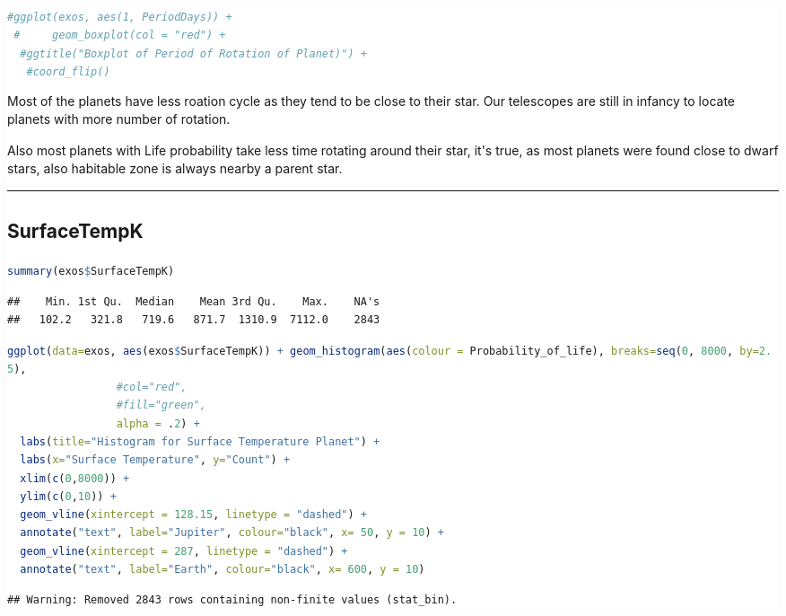 ``` r
#ggplot(exos, aes(1, PeriodDays)) +
 #     geom_boxplot(col = "red") +
  #ggtitle("Boxplot of Period of Rotation of Planet)") +
   #coord_flip()
```

Most of the planets have less roation cycle as they tend to be close to their star. Our telescopes are still in infancy to locate planets with more number of rotation.

Also most planets with Life probability take less time rotating around their star, it's true, as most planets were found close to dwarf stars, also habitable zone is always nearby a parent star.

------------------------------------------------------------------------

SurfaceTempK
------------

``` r
summary(exos$SurfaceTempK)
```

    ##    Min. 1st Qu.  Median    Mean 3rd Qu.    Max.    NA's 
    ##   102.2   321.8   719.6   871.7  1310.9  7112.0    2843

``` r
ggplot(data=exos, aes(exos$SurfaceTempK)) + geom_histogram(aes(colour = Probability_of_life), breaks=seq(0, 8000, by=2.5), 
                 #col="red", 
                 #fill="green", 
                 alpha = .2) + 
  labs(title="Histogram for Surface Temperature Planet") +
  labs(x="Surface Temperature", y="Count") + 
  xlim(c(0,8000)) + 
  ylim(c(0,10)) +
  geom_vline(xintercept = 128.15, linetype = "dashed") +
  annotate("text", label="Jupiter", colour="black", x= 50, y = 10) +
  geom_vline(xintercept = 287, linetype = "dashed") +
  annotate("text", label="Earth", colour="black", x= 600, y = 10)
```

    ## Warning: Removed 2843 rows containing non-finite values (stat_bin).
